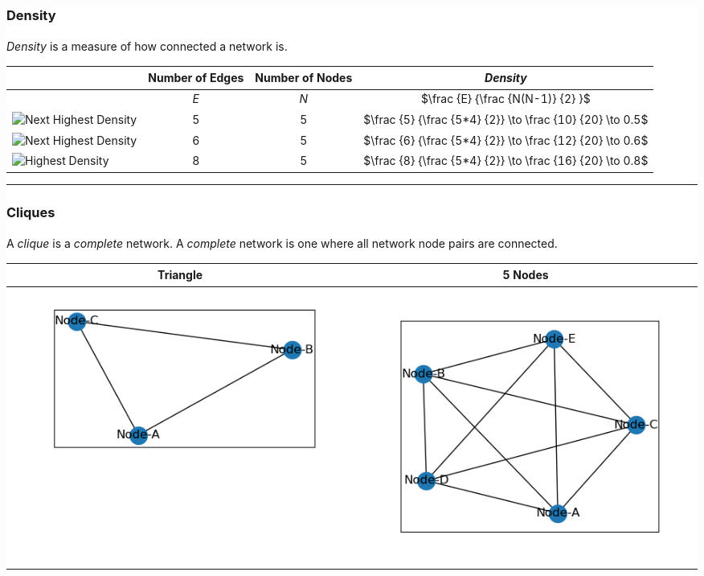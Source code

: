 
### Density

*Density* is a measure of how connected a network is.

||Number of Edges|Number of Nodes|$Density$|
|---|:---:|:---:|:---:|
||$E$|$N$|$\frac {E} {\frac {N(N-1)} {2} }$|
|<img alt="Next Highest Density" src="images/net-ego-abcd-ab-density.png" height="128"/>|$5$|$5$|$\frac {5} {\frac {5*4} {2}} \to \frac {10} {20} \to 0.5$|
|<img alt="Next Highest Density" src="images/net-ego-abcd-ab-cd-density.png" height="128"/>|$6$|$5$|$\frac {6} {\frac {5*4} {2}} \to \frac {12} {20} \to 0.6$|
|<img alt="Highest Density" src="images/net-ego-abcd-connected-density.png" height="128"/>|$8$|$5$|$\frac {8} {\frac {5*4} {2}} \to \frac {16} {20} \to 0.8$|

---

### Cliques

A *clique* is a *complete* network. A *complete* network is one where all network node pairs are connected.

|Triangle|5 Nodes|
|---|---|
|![Triangle](images/net-clique-abc.png)|![5-Node Clique](images/net-clique-abcde.png)|
